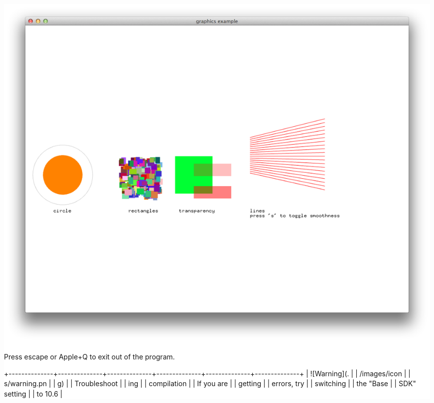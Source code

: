![graphicsExample, running](images/graphicsExample03.png)

Press escape or Apple+Q to exit out of the program.

+--------------+--------------+--------------+--------------+--------------+--------------+
| ![Warning](. |
| /images/icon |
| s/warning.pn |
| g)           |
| Troubleshoot |
| ing          |
| compilation  |
| If you are   |
| getting      |
| errors, try  |
| switching    |
| the "Base    |
| SDK" setting |
| to 10.6      |